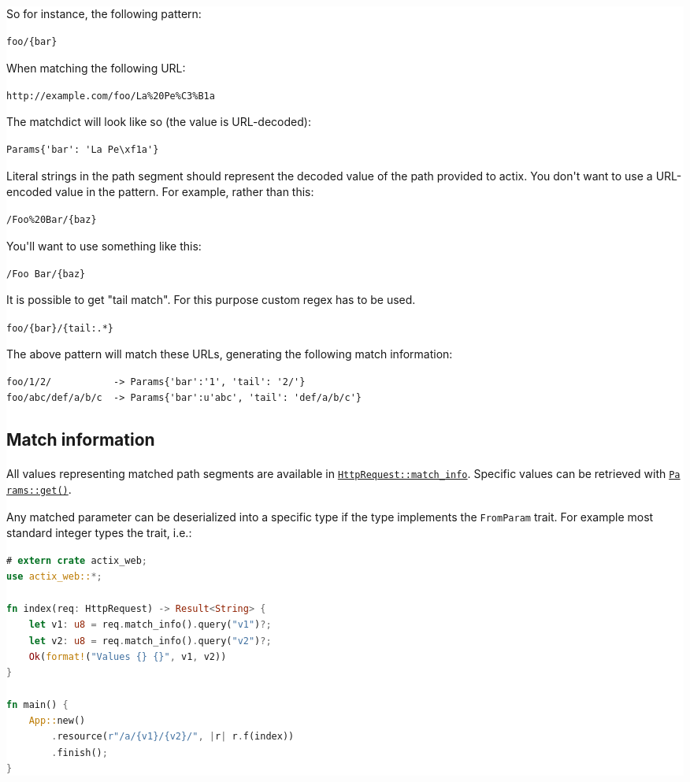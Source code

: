 So for instance, the following pattern:

```
foo/{bar}
```

When matching the following URL:

```
http://example.com/foo/La%20Pe%C3%B1a
```

The matchdict will look like so (the value is URL-decoded):

```
Params{'bar': 'La Pe\xf1a'}
```

Literal strings in the path segment should represent the decoded value of the
path provided to actix. You don't want to use a URL-encoded value in the pattern.
For example, rather than this:

```
/Foo%20Bar/{baz}
```

You'll want to use something like this:

```
/Foo Bar/{baz}
```

It is possible to get "tail match". For this purpose custom regex has to be used.

```
foo/{bar}/{tail:.*}
```

The above pattern will match these URLs, generating the following match information:

```
foo/1/2/           -> Params{'bar':'1', 'tail': '2/'}
foo/abc/def/a/b/c  -> Params{'bar':u'abc', 'tail': 'def/a/b/c'}
```

## Match information

All values representing matched path segments are available in
[`HttpRequest::match_info`](../actix_web/struct.HttpRequest.html#method.match_info).
Specific values can be retrieved with
[`Params::get()`](../actix_web/dev/struct.Params.html#method.get).

Any matched parameter can be deserialized into a specific type if the type
implements the `FromParam` trait. For example most standard integer types
the trait, i.e.:

```rust
# extern crate actix_web;
use actix_web::*;

fn index(req: HttpRequest) -> Result<String> {
    let v1: u8 = req.match_info().query("v1")?;
    let v2: u8 = req.match_info().query("v2")?;
    Ok(format!("Values {} {}", v1, v2))
}

fn main() {
    App::new()
        .resource(r"/a/{v1}/{v2}/", |r| r.f(index))
        .finish();
}
```
